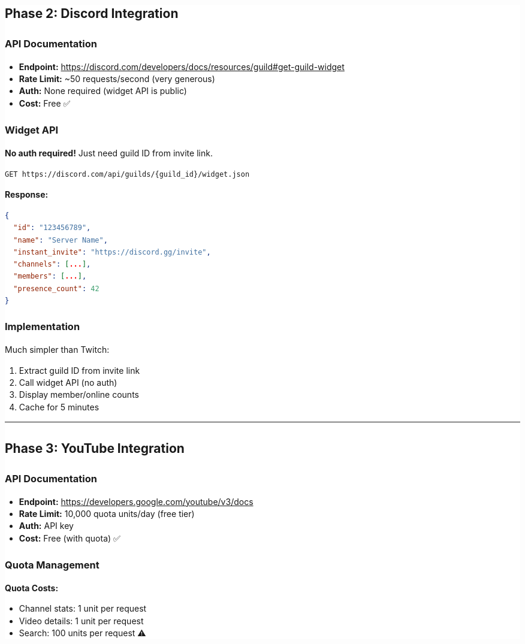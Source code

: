 
## Phase 2: Discord Integration

### API Documentation
- **Endpoint:** https://discord.com/developers/docs/resources/guild#get-guild-widget
- **Rate Limit:** ~50 requests/second (very generous)
- **Auth:** None required (widget API is public)
- **Cost:** Free ✅

### Widget API

**No auth required!** Just need guild ID from invite link.

```
GET https://discord.com/api/guilds/{guild_id}/widget.json
```

**Response:**
```json
{
  "id": "123456789",
  "name": "Server Name",
  "instant_invite": "https://discord.gg/invite",
  "channels": [...],
  "members": [...],
  "presence_count": 42
}
```

### Implementation

Much simpler than Twitch:

1. Extract guild ID from invite link
2. Call widget API (no auth)
3. Display member/online counts
4. Cache for 5 minutes

---

## Phase 3: YouTube Integration

### API Documentation
- **Endpoint:** https://developers.google.com/youtube/v3/docs
- **Rate Limit:** 10,000 quota units/day (free tier)
- **Auth:** API key
- **Cost:** Free (with quota) ✅

### Quota Management

**Quota Costs:**
- Channel stats: 1 unit per request
- Video details: 1 unit per request
- Search: 100 units per request ⚠️
